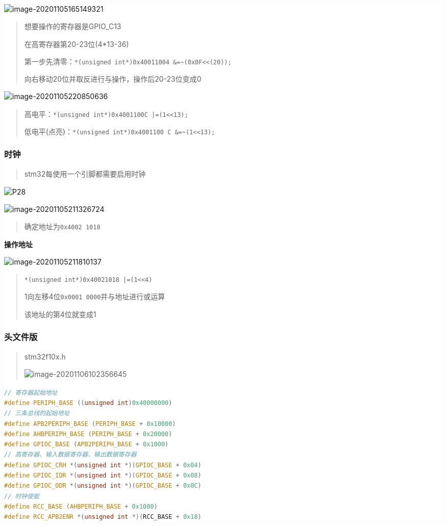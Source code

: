 ![image-20201105165149321](https://gitee.com/nmdfzf404/Image-hosting/raw/master/2020/20201105165149.png)

> 想要操作的寄存器是GPIO_C13
>
> 在高寄存器第20-23位(4*13-36)
>
> 第一步先清零：`*(unsigned int*)0x40011004 &=~(0x0F<<(20));`
>
> 向右移动20位并取反进行与操作，操作后20-23位变成0

![image-20201105220850636](https://gitee.com/nmdfzf404/Image-hosting/raw/master/2020/20201105220850.png)

> 高电平：``*(unsigned int*)0x4001100C |=(1<<13);``
>
> 低电平(点亮)：`*(unsigned int*)0x4001100 C &=~(1<<13);`

### 时钟

> stm32每使用一个引脚都需要启用时钟

![P28](https://gitee.com/nmdfzf404/Image-hosting/raw/master/2020/20201105211118.png)

![image-20201105211326724](https://gitee.com/nmdfzf404/Image-hosting/raw/master/2020/20201105211326.png)

> 确定地址为`0x4002 1018`

**操作地址**

![image-20201105211810137](https://gitee.com/nmdfzf404/Image-hosting/raw/master/2020/20201105211810.png)

> `*(unsigned int*)0x40021018 |=(1<<4)`
>
> 1向左移4位`0x0001 0000`并与地址进行或运算
>
> 该地址的第4位就变成1

### 头文件版

> stm32f10x.h
>
> ![image-20201106102356645](https://gitee.com/nmdfzf404/Image-hosting/raw/master/2020/20201106102403.png)

```c
// 寄存器起始地址
#define PERIPH_BASE ((unsigned int)0x40000000)
// 三条总线的起始地址
#define APB2PERIPH_BASE (PERIPH_BASE + 0x10000)
#define AHBPERIPH_BASE (PERIPH_BASE + 0x20000)
#define GPIOC_BASE (APB2PERIPH_BASE + 0x1000)
// 高寄存器、输入数据寄存器、输出数据寄存器
#define GPIOC_CRH *(unsigned int *)(GPIOC_BASE + 0x04)
#define GPIOC_IDR *(unsigned int *)(GPIOC_BASE + 0x08)
#define GPIOC_ODR *(unsigned int *)(GPIOC_BASE + 0x0C)
// 时钟使能
#define RCC_BASE (AHBPERIPH_BASE + 0x1000)
#define RCC_APB2ENR *(unsigned int *)(RCC_BASE + 0x18)
```
